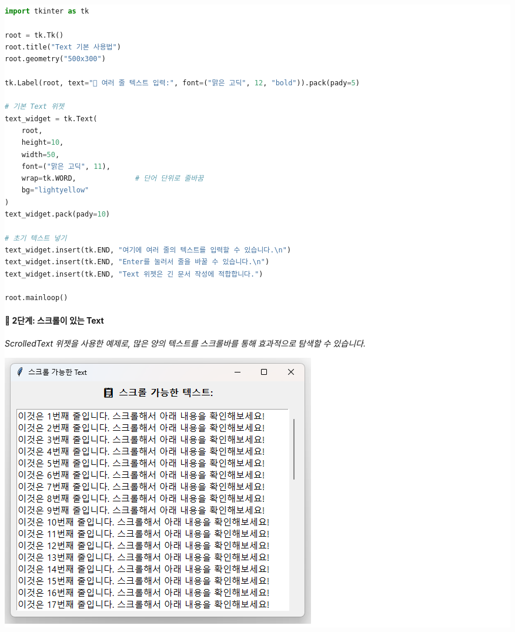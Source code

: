 ```python linenums="1" title="src/chapter2/05a_basic_text.py"
import tkinter as tk

root = tk.Tk()
root.title("Text 기본 사용법")
root.geometry("500x300")

tk.Label(root, text="📝 여러 줄 텍스트 입력:", font=("맑은 고딕", 12, "bold")).pack(pady=5)

# 기본 Text 위젯
text_widget = tk.Text(
    root,
    height=10,
    width=50,
    font=("맑은 고딕", 11),
    wrap=tk.WORD,              # 단어 단위로 줄바꿈
    bg="lightyellow"
)
text_widget.pack(pady=10)

# 초기 텍스트 넣기
text_widget.insert(tk.END, "여기에 여러 줄의 텍스트를 입력할 수 있습니다.\n")
text_widget.insert(tk.END, "Enter를 눌러서 줄을 바꿀 수 있습니다.\n")
text_widget.insert(tk.END, "Text 위젯은 긴 문서 작성에 적합합니다.")

root.mainloop()
```

#### 🔹 2단계: 스크롤이 있는 Text

*ScrolledText 위젯을 사용한 예제로, 많은 양의 텍스트를 스크롤바를 통해 효과적으로 탐색할 수 있습니다.*

![스크롤 가능한 Text](images/ch2_scrolled_text.png)
